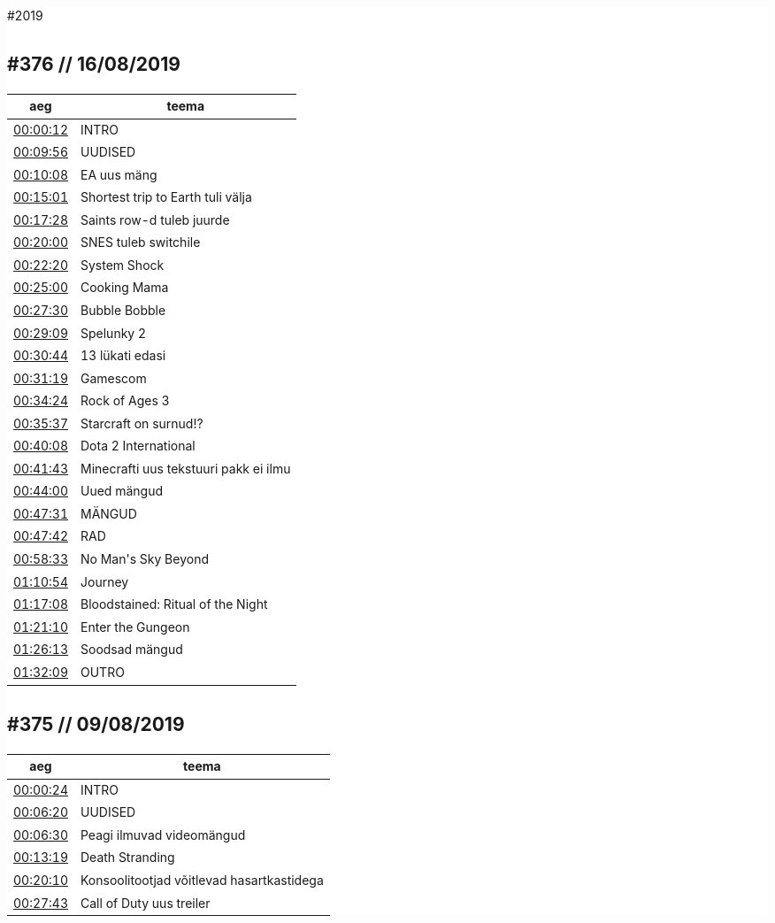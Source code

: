 #2019
## #376 // 16/08/2019
| aeg | teema |
|-----|-------|
| [00:00:12](https://youtu.be/nlCVSABf0s8?t=12)| INTRO |
| [00:09:56](https://youtu.be/nlCVSABf0s8?t=596)| UUDISED |
| [00:10:08](https://youtu.be/nlCVSABf0s8?t=608)| EA uus mäng |
| [00:15:01](https://youtu.be/nlCVSABf0s8?t=901)| Shortest trip to Earth tuli välja |
| [00:17:28](https://youtu.be/nlCVSABf0s8?t=1048)| Saints row-d tuleb juurde |
| [00:20:00](https://youtu.be/nlCVSABf0s8?t=1200)| SNES tuleb switchile |
| [00:22:20](https://youtu.be/nlCVSABf0s8?t=1340)| System Shock |
| [00:25:00](https://youtu.be/nlCVSABf0s8?t=1500)| Cooking Mama |
| [00:27:30](https://youtu.be/nlCVSABf0s8?t=1650)| Bubble Bobble |
| [00:29:09](https://youtu.be/nlCVSABf0s8?t=1749)| Spelunky 2 |
| [00:30:44](https://youtu.be/nlCVSABf0s8?t=1844)| 13 lükati edasi |
| [00:31:19](https://youtu.be/nlCVSABf0s8?t=1879)| Gamescom |
| [00:34:24](https://youtu.be/nlCVSABf0s8?t=2064)| Rock of Ages 3 |
| [00:35:37](https://youtu.be/nlCVSABf0s8?t=2137)| Starcraft on surnud!? |
| [00:40:08](https://youtu.be/nlCVSABf0s8?t=2408)| Dota 2 International |
| [00:41:43](https://youtu.be/nlCVSABf0s8?t=2503)| Minecrafti uus tekstuuri pakk ei ilmu |
| [00:44:00](https://youtu.be/nlCVSABf0s8?t=2640)| Uued mängud |
| [00:47:31](https://youtu.be/nlCVSABf0s8?t=2851)| MÄNGUD |
| [00:47:42](https://youtu.be/nlCVSABf0s8?t=2862)| RAD |
| [00:58:33](https://youtu.be/nlCVSABf0s8?t=3513)| No Man's Sky Beyond |
| [01:10:54](https://youtu.be/nlCVSABf0s8?t=4254)| Journey |
| [01:17:08](https://youtu.be/nlCVSABf0s8?t=4628)| Bloodstained: Ritual of the Night |
| [01:21:10](https://youtu.be/nlCVSABf0s8?t=4870)| Enter the Gungeon |
| [01:26:13](https://youtu.be/nlCVSABf0s8?t=5173)| Soodsad mängud |
| [01:32:09](https://youtu.be/nlCVSABf0s8?t=5529)| OUTRO |



## #375 // 09/08/2019
| aeg | teema |
|-----|-------|
| [00:00:24](https://youtu.be/wOe-qYyf9Tg?t=24)| INTRO |
| [00:06:20](https://youtu.be/wOe-qYyf9Tg?t=380)| UUDISED |
| [00:06:30](https://youtu.be/wOe-qYyf9Tg?t=390)| Peagi ilmuvad videomängud |
| [00:13:19](https://youtu.be/wOe-qYyf9Tg?t=799)| Death Stranding |
| [00:20:10](https://youtu.be/wOe-qYyf9Tg?t=1210)| Konsoolitootjad võitlevad hasartkastidega |
| [00:27:43](https://youtu.be/wOe-qYyf9Tg?t=1663)| Call of Duty uus treiler |